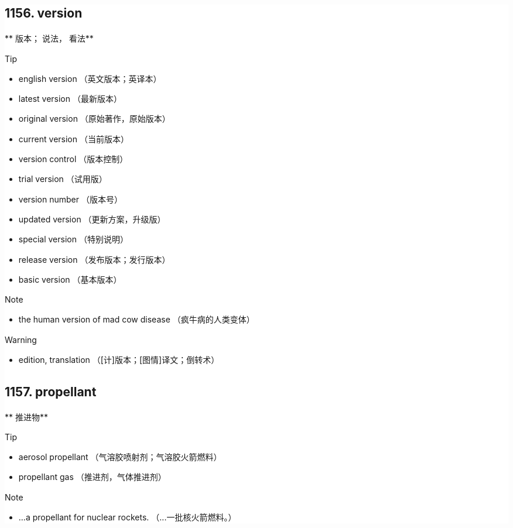## 1156. version

** 版本； 说法， 看法**

> [!TIP]
>
> - english version （英文版本；英译本）
>
> - latest version （最新版本）
>
> - original version （原始著作，原始版本）
>
> - current version （当前版本）
>
> - version control （版本控制）
>
> - trial version （试用版）
>
> - version number （版本号）
>
> - updated version （更新方案，升级版）
>
> - special version （特别说明）
>
> - release version （发布版本；发行版本）
>
> - basic version （基本版本）
>

> [!NOTE]
>
> - the human version of mad cow disease （疯牛病的人类变体）
>

> [!WARNING]
>
> - edition, translation （[计]版本；[图情]译文；倒转术）
>

## 1157. propellant

** 推进物**

> [!TIP]
>
> - aerosol propellant （气溶胶喷射剂；气溶胶火箭燃料）
>
> - propellant gas （推进剂，气体推进剂）
>

> [!NOTE]
>
> - ...a propellant for nuclear rockets. （...一批核火箭燃料。）
>
